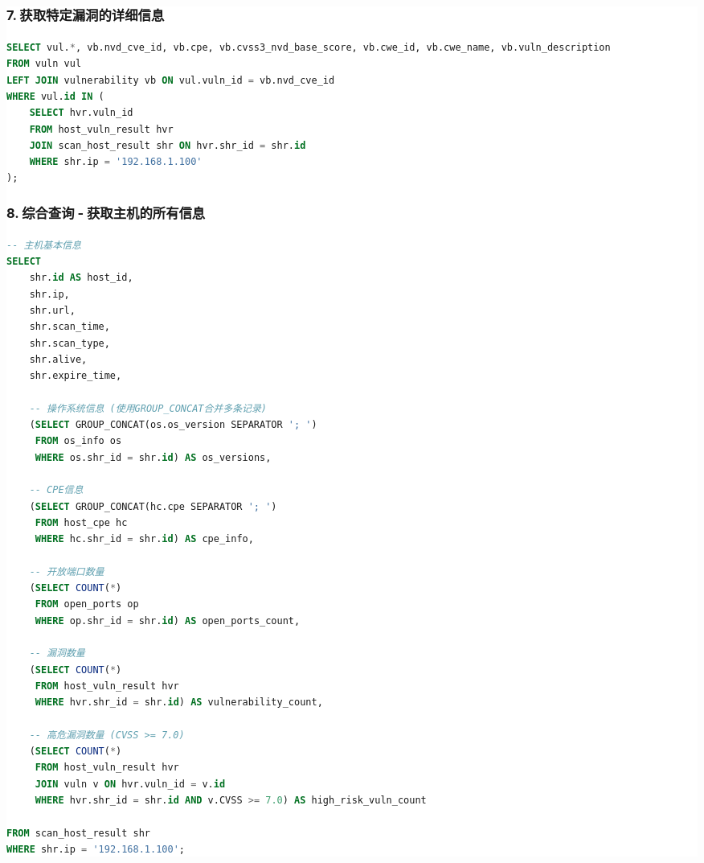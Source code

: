 ### 7. 获取特定漏洞的详细信息

```sql
SELECT vul.*, vb.nvd_cve_id, vb.cpe, vb.cvss3_nvd_base_score, vb.cwe_id, vb.cwe_name, vb.vuln_description
FROM vuln vul
LEFT JOIN vulnerability vb ON vul.vuln_id = vb.nvd_cve_id
WHERE vul.id IN (
    SELECT hvr.vuln_id
    FROM host_vuln_result hvr
    JOIN scan_host_result shr ON hvr.shr_id = shr.id
    WHERE shr.ip = '192.168.1.100'
);
```

### 8. 综合查询 - 获取主机的所有信息

```sql
-- 主机基本信息
SELECT
    shr.id AS host_id,
    shr.ip,
    shr.url,
    shr.scan_time,
    shr.scan_type,
    shr.alive,
    shr.expire_time,
    
    -- 操作系统信息 (使用GROUP_CONCAT合并多条记录)
    (SELECT GROUP_CONCAT(os.os_version SEPARATOR '; ')
     FROM os_info os
     WHERE os.shr_id = shr.id) AS os_versions,
    
    -- CPE信息
    (SELECT GROUP_CONCAT(hc.cpe SEPARATOR '; ')
     FROM host_cpe hc
     WHERE hc.shr_id = shr.id) AS cpe_info,
    
    -- 开放端口数量
    (SELECT COUNT(*)
     FROM open_ports op
     WHERE op.shr_id = shr.id) AS open_ports_count,
    
    -- 漏洞数量
    (SELECT COUNT(*)
     FROM host_vuln_result hvr
     WHERE hvr.shr_id = shr.id) AS vulnerability_count,
    
    -- 高危漏洞数量 (CVSS >= 7.0)
    (SELECT COUNT(*)
     FROM host_vuln_result hvr
     JOIN vuln v ON hvr.vuln_id = v.id
     WHERE hvr.shr_id = shr.id AND v.CVSS >= 7.0) AS high_risk_vuln_count
    
FROM scan_host_result shr
WHERE shr.ip = '192.168.1.100';
```
